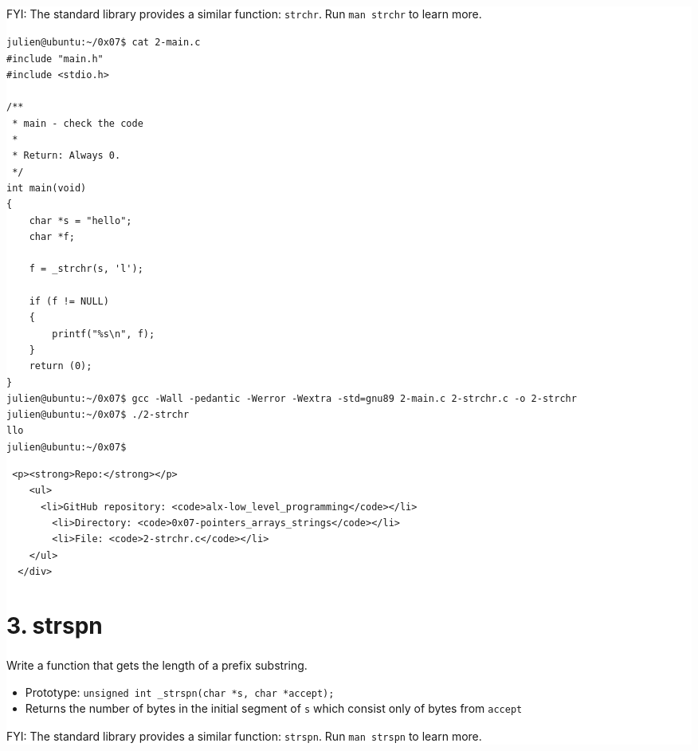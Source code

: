 <p>FYI: The standard library provides a similar function: <code>strchr</code>. Run <code>man strchr</code> to learn more.</p>

<pre><code>julien@ubuntu:~/0x07$ cat 2-main.c
#include &quot;main.h&quot;
#include &lt;stdio.h&gt;

/**
 * main - check the code
 *
 * Return: Always 0.
 */
int main(void)
{
    char *s = &quot;hello&quot;;
    char *f;

    f = _strchr(s, &#39;l&#39;);

    if (f != NULL)
    {
        printf(&quot;%s\n&quot;, f);
    }
    return (0);
}
julien@ubuntu:~/0x07$ gcc -Wall -pedantic -Werror -Wextra -std=gnu89 2-main.c 2-strchr.c -o 2-strchr
julien@ubuntu:~/0x07$ ./2-strchr 
llo
julien@ubuntu:~/0x07$ 
</code></pre>

  </div>

  
     <p><strong>Repo:</strong></p>
        <ul>
          <li>GitHub repository: <code>alx-low_level_programming</code></li>
            <li>Directory: <code>0x07-pointers_arrays_strings</code></li>
            <li>File: <code>2-strchr.c</code></li>
        </ul>
      </div>


# 3. strspn
    
<p>Write a function that gets the length of a prefix substring.</p>

<ul>
<li>Prototype: <code>unsigned int _strspn(char *s, char *accept);</code></li>
<li>Returns the number of bytes in the initial segment of <code>s</code> which consist only of bytes from <code>accept</code></li>
</ul>

<p>FYI: The standard library provides a similar function: <code>strspn</code>. Run <code>man strspn</code> to learn more.</p>
